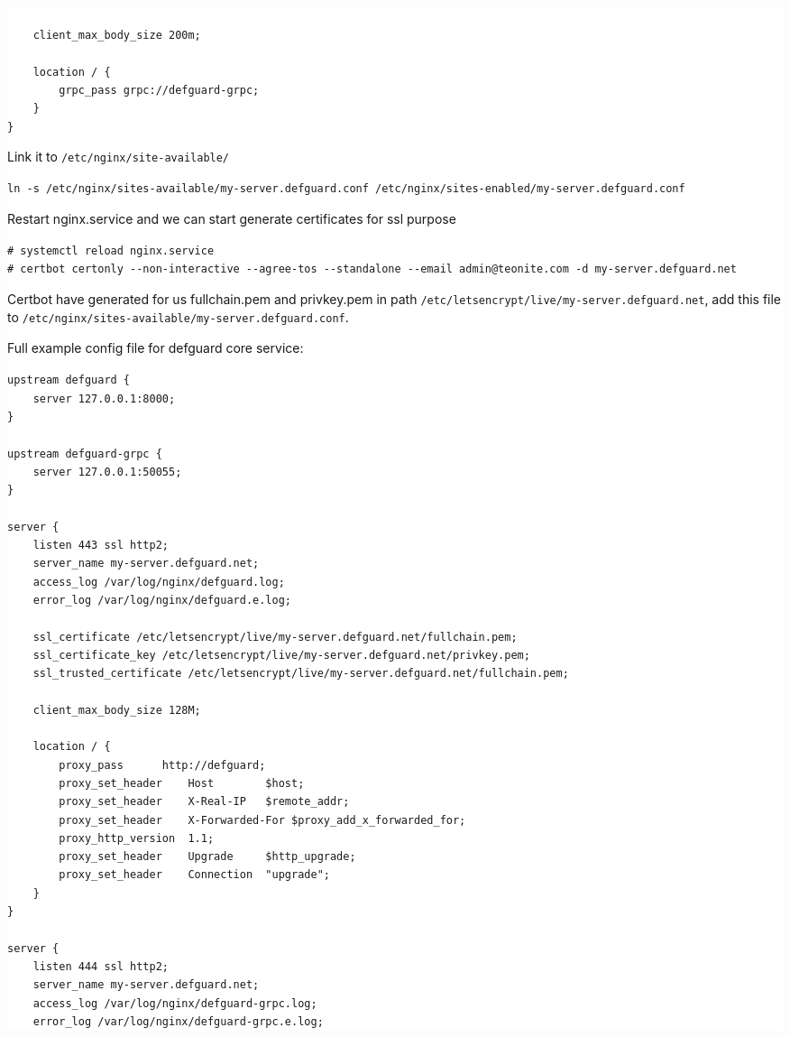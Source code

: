 ```

	client_max_body_size 200m;

	location / {
		grpc_pass grpc://defguard-grpc;
	}
}
```

Link it to `/etc/nginx/site-available/`

```
ln -s /etc/nginx/sites-available/my-server.defguard.conf /etc/nginx/sites-enabled/my-server.defguard.conf
```

Restart nginx.service and we can start generate certificates for ssl purpose

```
# systemctl reload nginx.service
# certbot certonly --non-interactive --agree-tos --standalone --email admin@teonite.com -d my-server.defguard.net
```

Certbot have generated for us fullchain.pem and privkey.pem in path `/etc/letsencrypt/live/my-server.defguard.net`, add this file to `/etc/nginx/sites-available/my-server.defguard.conf`.

Full example config file for defguard core service:

```
upstream defguard {
	server 127.0.0.1:8000;
}

upstream defguard-grpc {
	server 127.0.0.1:50055;
}

server {
	listen 443 ssl http2;
	server_name my-server.defguard.net;
	access_log /var/log/nginx/defguard.log;
	error_log /var/log/nginx/defguard.e.log;

	ssl_certificate /etc/letsencrypt/live/my-server.defguard.net/fullchain.pem;
	ssl_certificate_key /etc/letsencrypt/live/my-server.defguard.net/privkey.pem;
	ssl_trusted_certificate /etc/letsencrypt/live/my-server.defguard.net/fullchain.pem;

	client_max_body_size 128M;

	location / {
		proxy_pass		http://defguard;
		proxy_set_header	Host		$host;
		proxy_set_header	X-Real-IP	$remote_addr;
		proxy_set_header	X-Forwarded-For	$proxy_add_x_forwarded_for;
		proxy_http_version	1.1;
		proxy_set_header	Upgrade		$http_upgrade;
		proxy_set_header	Connection	"upgrade";
	}
}

server {
	listen 444 ssl http2;
	server_name my-server.defguard.net;
	access_log /var/log/nginx/defguard-grpc.log;
	error_log /var/log/nginx/defguard-grpc.e.log;

```